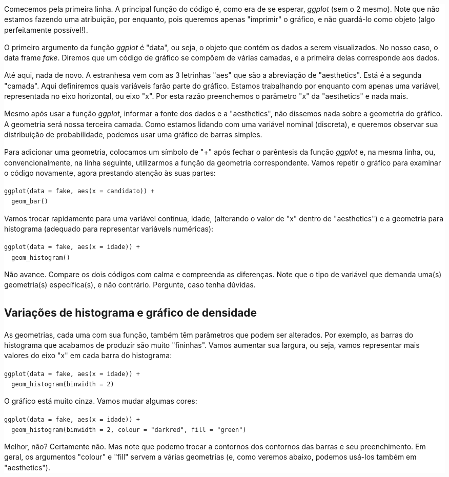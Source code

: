 Comecemos pela primeira linha. A principal função do código é, como era de se esperar, _ggplot_ (sem o 2 mesmo). Note que não estamos fazendo uma atribuição, por enquanto, pois queremos apenas "imprimir" o gráfico, e não guardá-lo como objeto (algo perfeitamente possível!).

O primeiro argumento da função _ggplot_ é "data", ou seja, o objeto que contém os dados a serem visualizados. No nosso caso, o data frame _fake_. Diremos que um código de gráfico se compõem de várias camadas, e a primeira delas corresponde aos dados.

Até aqui, nada de novo. A estranhesa vem com as 3 letrinhas "aes" que são a abreviação de "aesthetics". Está é a segunda "camada". Aqui definiremos quais variáveis farão parte do gráfico. Estamos trabalhando por enquanto com apenas uma variável, representada no eixo horizontal, ou eixo "x". Por esta razão preenchemos o parâmetro "x" da "aesthetics" e nada mais.

Mesmo após usar a função _ggplot_, informar a fonte dos dados e a "aesthetics", não dissemos nada sobre a geometria do gráfico. A geometria será nossa terceira camada. Como estamos lidando com uma variável nominal (discreta), e queremos observar sua distribuição de probabilidade, podemos usar uma gráfico de barras simples.

Para adicionar uma geometria, colocamos um símbolo de "+" após fechar o parêntesis da função _ggplot_ e, na mesma linha, ou, convencionalmente, na linha seguinte, utilizarmos a função da geometria correspondente. Vamos repetir o gráfico para examinar o código novamente, agora prestando atenção às suas partes:

```{r}
ggplot(data = fake, aes(x = candidato)) +
  geom_bar()
```

Vamos trocar rapidamente para uma variável contínua, idade, (alterando o valor de "x" dentro de "aesthetics") e a geometria para histograma (adequado para representar variávels numéricas):

```{r}
ggplot(data = fake, aes(x = idade)) + 
  geom_histogram()
```

Não avance. Compare os dois códigos com calma e compreenda as diferenças. Note que o tipo de variável que demanda uma(s) geometria(s) específica(s), e não contrário. Pergunte, caso tenha dúvidas.

## Variações de histograma e gráfico de densidade

As geometrias, cada uma com sua função, também têm parâmetros que podem ser alterados. Por exemplo, as barras do histograma que acabamos de produzir são muito "fininhas". Vamos aumentar sua largura, ou seja, vamos representar mais valores do eixo "x" em cada barra do histograma:

```{r}
ggplot(data = fake, aes(x = idade)) + 
  geom_histogram(binwidth = 2)
```

O gráfico está muito cinza. Vamos mudar algumas cores:

```{r}
ggplot(data = fake, aes(x = idade)) + 
  geom_histogram(binwidth = 2, colour = "darkred", fill = "green")
```

Melhor, não? Certamente não. Mas note que podemo trocar a contornos dos contornos das barras e seu preenchimento. Em geral, os argumentos "colour" e "fill" servem a várias geometrias (e, como veremos abaixo, podemos usá-los também em "aesthetics").

